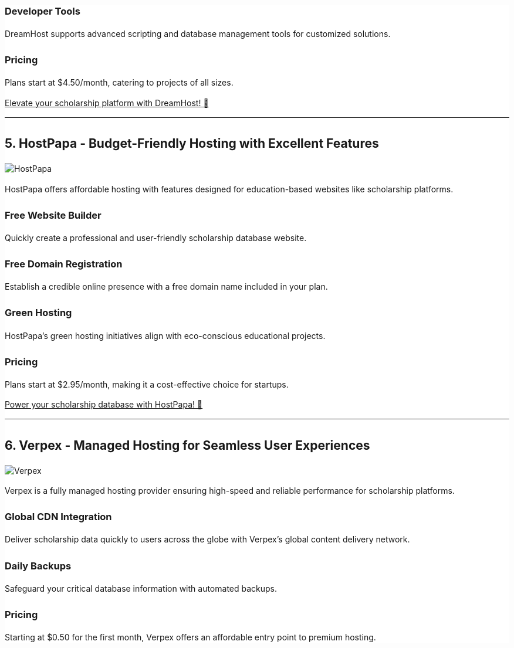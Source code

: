 ### Developer Tools  
DreamHost supports advanced scripting and database management tools for customized solutions.  

### Pricing  
Plans start at $4.50/month, catering to projects of all sizes.  

[Elevate your scholarship platform with DreamHost! 🚀](https://snipitx.com/dreamhost-jy)  

---

## 5. HostPapa - Budget-Friendly Hosting with Excellent Features  

![HostPapa](https://i.imgur.com/ouDTkvl.jpeg "HostPapa Hosting")  

HostPapa offers affordable hosting with features designed for education-based websites like scholarship platforms.  

### Free Website Builder  
Quickly create a professional and user-friendly scholarship database website.  

### Free Domain Registration  
Establish a credible online presence with a free domain name included in your plan.  

### Green Hosting  
HostPapa’s green hosting initiatives align with eco-conscious educational projects.  

### Pricing  
Plans start at $2.95/month, making it a cost-effective choice for startups.  

[Power your scholarship database with HostPapa! 🌟](https://snipitx.com/hostpapa-jy)  

---

## 6. Verpex - Managed Hosting for Seamless User Experiences  

![Verpex](https://i.imgur.com/6x5LhiS.jpeg "Verpex Hosting")  

Verpex is a fully managed hosting provider ensuring high-speed and reliable performance for scholarship platforms.  

### Global CDN Integration  
Deliver scholarship data quickly to users across the globe with Verpex’s global content delivery network.  

### Daily Backups  
Safeguard your critical database information with automated backups.  

### Pricing  
Starting at $0.50 for the first month, Verpex offers an affordable entry point to premium hosting.  
